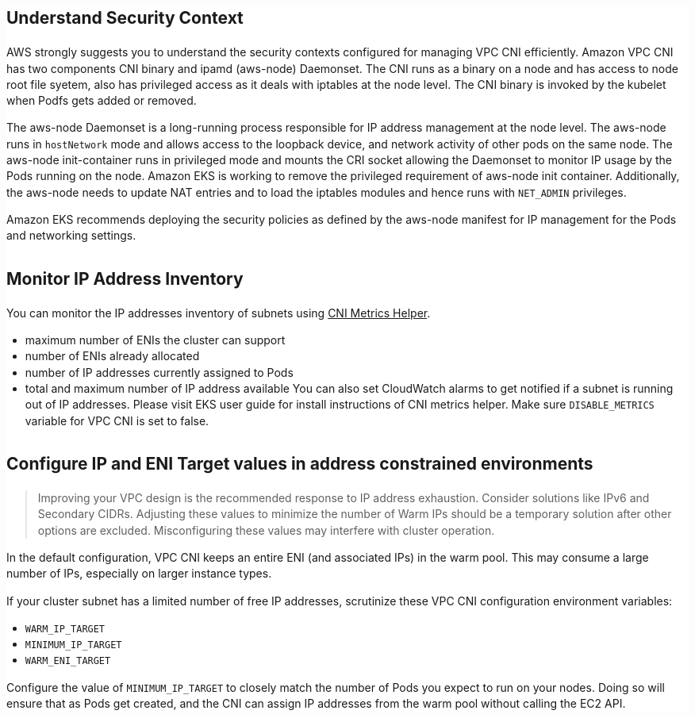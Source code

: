 ## Understand Security Context

AWS strongly suggests you to understand the security contexts configured for managing VPC CNI efficiently. Amazon VPC CNI has two components CNI binary and ipamd (aws-node) Daemonset. The CNI runs as a binary on a node and has access to node root file syetem, also has privileged access as it deals with iptables at the node level. The CNI binary is invoked by the kubelet when Podfs gets added or removed.

The aws-node Daemonset is a long-running process responsible for IP address management at the node level. The aws-node runs in `hostNetwork` mode and allows access to the loopback device, and network activity of other pods on the same node. The aws-node init-container runs in privileged mode and mounts the CRI socket allowing the Daemonset to monitor IP usage by the Pods running on the node. Amazon EKS is working to remove the privileged requirement of aws-node init container. Additionally, the aws-node needs to update NAT entries and to load the iptables modules and hence runs with `NET_ADMIN` privileges.

Amazon EKS recommends deploying the security policies as defined by the aws-node manifest for IP management for the Pods and networking settings. 

## Monitor IP Address Inventory

You can monitor the IP addresses inventory of subnets using [CNI Metrics Helper](https://docs.aws.amazon.com/eks/latest/userguide/cni-metrics-helper.html).

- maximum number of ENIs the cluster can support
- number of ENIs already allocated
- number of IP addresses currently assigned to Pods
- total and maximum number of IP address available
You can also set CloudWatch alarms to get notified if a subnet is running out of IP addresses. Please visit EKS user guide for install instructions of CNI metrics helper. Make sure `DISABLE_METRICS` variable for VPC CNI is set to false.

## Configure IP and ENI Target values in address constrained environments

> Improving your VPC design is the recommended response to IP address exhaustion. Consider solutions like IPv6 and Secondary CIDRs. Adjusting these values to minimize the number of Warm IPs should be a temporary solution after other options are excluded. Misconfiguring these values may interfere with cluster operation.

In the default configuration, VPC CNI keeps an entire ENI (and associated IPs) in the warm pool. This may consume a large number of IPs, especially on larger instance types.

If your cluster subnet has a limited number of free IP addresses, scrutinize these VPC CNI configuration environment variables:

- `WARM_IP_TARGET`
- `MINIMUM_IP_TARGET`
- `WARM_ENI_TARGET`

Configure the value of `MINIMUM_IP_TARGET` to closely match the number of Pods you expect to run on your nodes. Doing so will ensure that as Pods get created, and the CNI can assign IP addresses from the warm pool without calling the EC2 API.
